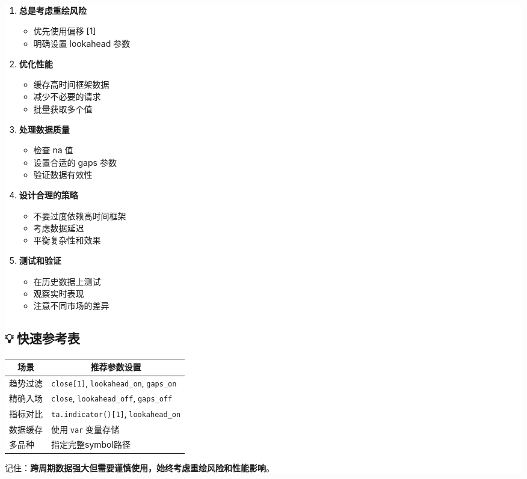 1. **总是考虑重绘风险**
   - 优先使用偏移 [1]
   - 明确设置 lookahead 参数

2. **优化性能**
   - 缓存高时间框架数据
   - 减少不必要的请求
   - 批量获取多个值

3. **处理数据质量**
   - 检查 na 值
   - 设置合适的 gaps 参数
   - 验证数据有效性

4. **设计合理的策略**
   - 不要过度依赖高时间框架
   - 考虑数据延迟
   - 平衡复杂性和效果

5. **测试和验证**
   - 在历史数据上测试
   - 观察实时表现
   - 注意不同市场的差异

## 💡 快速参考表

| 场景 | 推荐参数设置 |
|------|-------------|
| 趋势过滤 | `close[1]`, `lookahead_on`, `gaps_on` |
| 精确入场 | `close`, `lookahead_off`, `gaps_off` |
| 指标对比 | `ta.indicator()[1]`, `lookahead_on` |
| 数据缓存 | 使用 `var` 变量存储 |
| 多品种 | 指定完整symbol路径 |

记住：**跨周期数据强大但需要谨慎使用，始终考虑重绘风险和性能影响**。